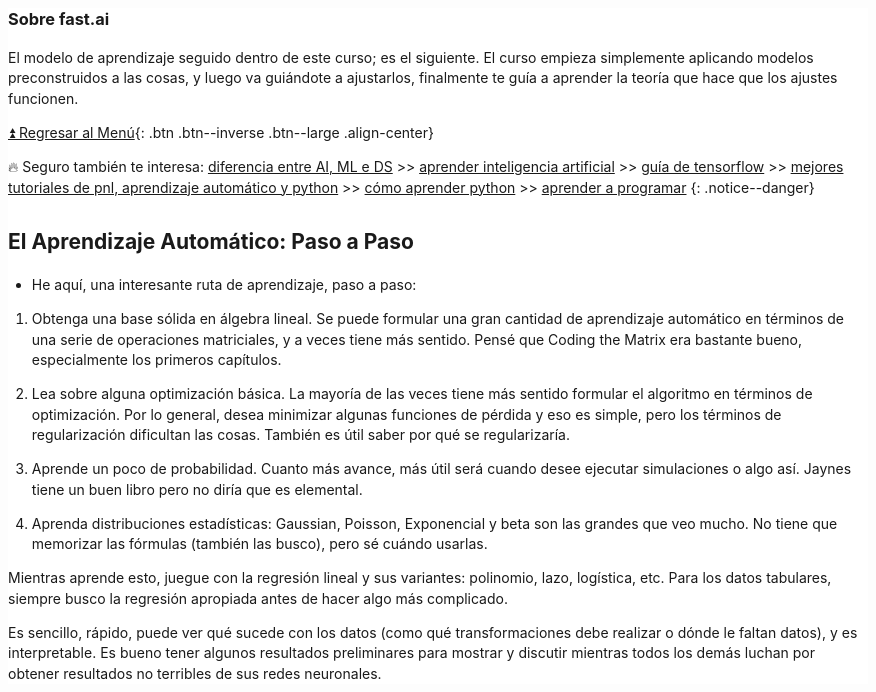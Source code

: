 ### Sobre fast.ai

El modelo de aprendizaje seguido dentro de este curso; es el siguiente. El curso empieza simplemente aplicando modelos preconstruidos a las cosas, y luego va guiándote a ajustarlos, finalmente te guía a aprender la teoría que hace que los ajustes funcionen.

[⏫ Regresar al Menú](/que-aprender-sobre-machine-learning-2020/#menu){: .btn .btn--inverse .btn--large .align-center}

🔥 Seguro también te interesa: [diferencia entre AI, ML e DS](/diferencias-entre-ai-ml-dl/) >> [aprender inteligencia artificial](/11-aprendizajes-principiantes-inteligencia-artificial/) >> [guía de tensorflow](/tensorflow-guia/) >> [mejores tutoriales de pnl, aprendizaje automático y python](/aprendizaje-automatico-cursos-ingles/) >> [cómo aprender python](/python/) >> [aprender a programar](/programar/)
{: .notice--danger}

## El Aprendizaje Automático: Paso a Paso

* He aquí, una interesante ruta de aprendizaje, paso a paso:

1. Obtenga una base sólida en álgebra lineal. Se puede formular una gran cantidad de aprendizaje automático en términos de una serie de operaciones matriciales, y a veces tiene más sentido. Pensé que Coding the Matrix era bastante bueno, especialmente los primeros capítulos.

2. Lea sobre alguna optimización básica. La mayoría de las veces tiene más sentido formular el algoritmo en términos de optimización. Por lo general, desea minimizar algunas funciones de pérdida y eso es simple, pero los términos de regularización dificultan las cosas. También es útil saber por qué se regularizaría.

3. Aprende un poco de probabilidad. Cuanto más avance, más útil será cuando desee ejecutar simulaciones o algo así. Jaynes tiene un buen libro pero no diría que es elemental.

4. Aprenda distribuciones estadísticas: Gaussian, Poisson, Exponencial y beta son las grandes que veo mucho. No tiene que memorizar las fórmulas (también las busco), pero sé cuándo usarlas.

Mientras aprende esto, juegue con la regresión lineal y sus variantes: polinomio, lazo, logística, etc. Para los datos tabulares, siempre busco la regresión apropiada antes de hacer algo más complicado.

Es sencillo, rápido, puede ver qué sucede con los datos (como qué transformaciones debe realizar o dónde le faltan datos), y es interpretable. Es bueno tener algunos resultados preliminares para mostrar y discutir mientras todos los demás luchan por obtener resultados no terribles de sus redes neuronales.

<script async src="https://pagead2.googlesyndication.com/pagead/js/adsbygoogle.js"></script>
<ins class="adsbygoogle"
     style="display:block; text-align:center;"
     data-ad-layout="in-article"
     data-ad-format="fluid"
     data-ad-client="ca-pub-9630764103400456"
     data-ad-slot="3229974124"></ins>
<script>
     (adsbygoogle = window.adsbygoogle || []).push({});
</script>
